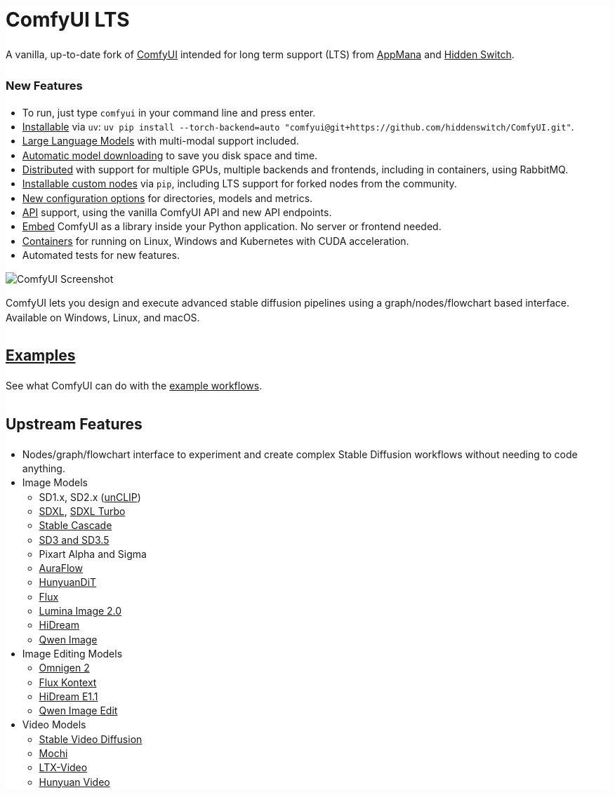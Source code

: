 ComfyUI LTS
=======

A vanilla, up-to-date fork of [ComfyUI](https://github.com/comfyanonymous/comfyui) intended for long term support (LTS) from [AppMana](https://appmana.com) and [Hidden Switch](https://hiddenswitch.com).

### New Features

- To run, just type `comfyui` in your command line and press enter.
- [Installable](#installing) via `uv`: `uv pip install --torch-backend=auto "comfyui@git+https://github.com/hiddenswitch/ComfyUI.git"`.
- [Large Language Models](#large-language-models) with multi-modal support included.
- [Automatic model downloading](#model-downloading) to save you disk space and time.
- [Distributed](#distributed-multi-process-and-multi-gpu-comfy) with support for multiple GPUs, multiple backends and frontends, including in containers, using RabbitMQ.
- [Installable custom nodes](#custom-nodes) via `pip`, including LTS support for forked nodes from the community.
- [New configuration options](#command-line-arguments) for directories, models and metrics.
- [API](#using-comfyui-as-an-api--programmatically) support, using the vanilla ComfyUI API and new API endpoints.
- [Embed](#embedded) ComfyUI as a library inside your Python application. No server or frontend needed.
- [Containers](#containers) for running on Linux, Windows and Kubernetes with CUDA acceleration.
- Automated tests for new features.

![ComfyUI Screenshot](https://github.com/user-attachments/assets/7ccaf2c1-9b72-41ae-9a89-5688c94b7abe)

ComfyUI lets you design and execute advanced stable diffusion pipelines using a graph/nodes/flowchart based interface. Available on Windows, Linux, and macOS.

## [Examples](https://comfyanonymous.github.io/ComfyUI_examples/)

See what ComfyUI can do with the [example workflows](https://comfyanonymous.github.io/ComfyUI_examples/).

## Upstream Features
- Nodes/graph/flowchart interface to experiment and create complex Stable Diffusion workflows without needing to code anything.
- Image Models
    - SD1.x, SD2.x ([unCLIP](https://comfyanonymous.github.io/ComfyUI_examples/unclip/))
    - [SDXL](https://comfyanonymous.github.io/ComfyUI_examples/sdxl/), [SDXL Turbo](https://comfyanonymous.github.io/ComfyUI_examples/sdturbo/)
    - [Stable Cascade](https://comfyanonymous.github.io/ComfyUI_examples/stable_cascade/)
    - [SD3 and SD3.5](https://comfyanonymous.github.io/ComfyUI_examples/sd3/)
    - Pixart Alpha and Sigma
    - [AuraFlow](https://comfyanonymous.github.io/ComfyUI_examples/aura_flow/)
    - [HunyuanDiT](https://comfyanonymous.github.io/ComfyUI_examples/hunyuan_dit/)
    - [Flux](https://comfyanonymous.github.io/ComfyUI_examples/flux/)
    - [Lumina Image 2.0](https://comfyanonymous.github.io/ComfyUI_examples/lumina2/)
    - [HiDream](https://comfyanonymous.github.io/ComfyUI_examples/hidream/)
   - [Qwen Image](https://comfyanonymous.github.io/ComfyUI_examples/qwen_image/)
- Image Editing Models
   - [Omnigen 2](https://comfyanonymous.github.io/ComfyUI_examples/omnigen/)
   - [Flux Kontext](https://comfyanonymous.github.io/ComfyUI_examples/flux/#flux-kontext-image-editing-model)
   - [HiDream E1.1](https://comfyanonymous.github.io/ComfyUI_examples/hidream/#hidream-e11)
   - [Qwen Image Edit](https://comfyanonymous.github.io/ComfyUI_examples/qwen_image/#edit-model)
- Video Models
    - [Stable Video Diffusion](https://comfyanonymous.github.io/ComfyUI_examples/video/)
    - [Mochi](https://comfyanonymous.github.io/ComfyUI_examples/mochi/)
    - [LTX-Video](https://comfyanonymous.github.io/ComfyUI_examples/ltxv/)
    - [Hunyuan Video](https://comfyanonymous.github.io/ComfyUI_examples/hunyuan_video/)